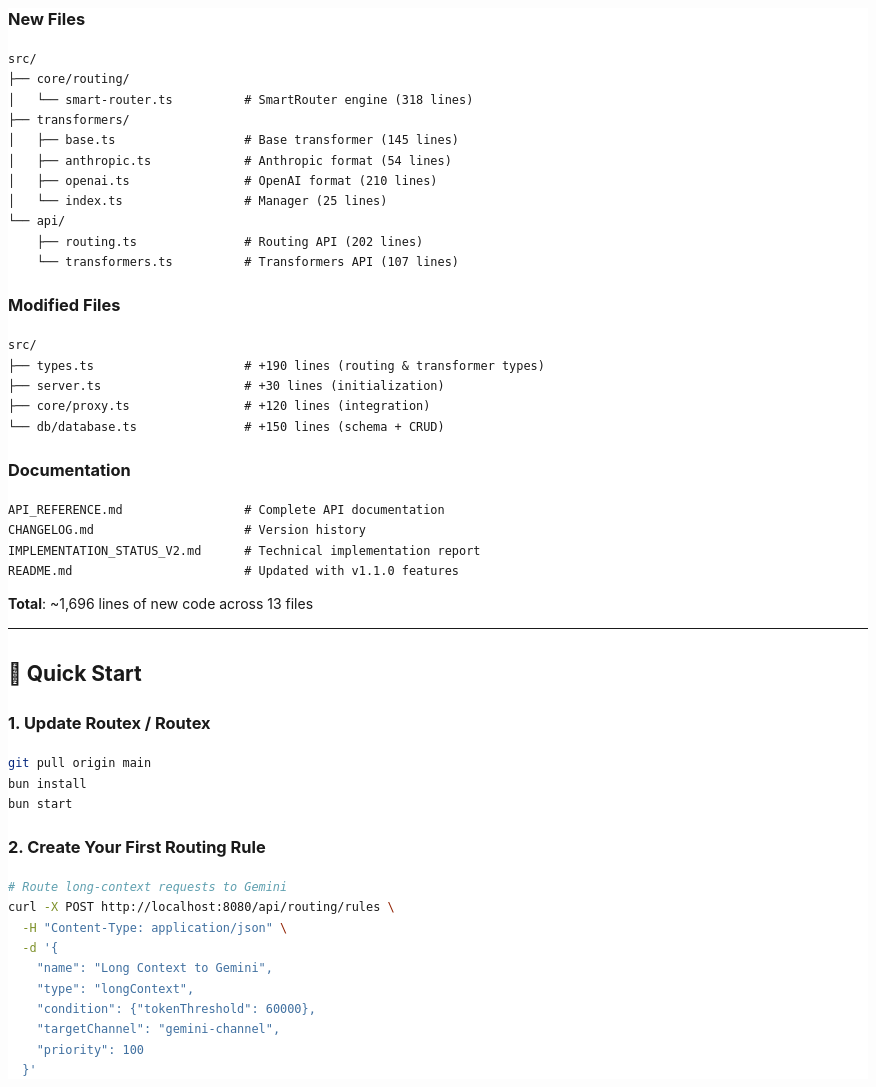 ### New Files

```
src/
├── core/routing/
│   └── smart-router.ts          # SmartRouter engine (318 lines)
├── transformers/
│   ├── base.ts                  # Base transformer (145 lines)
│   ├── anthropic.ts             # Anthropic format (54 lines)
│   ├── openai.ts                # OpenAI format (210 lines)
│   └── index.ts                 # Manager (25 lines)
└── api/
    ├── routing.ts               # Routing API (202 lines)
    └── transformers.ts          # Transformers API (107 lines)
```

### Modified Files

```
src/
├── types.ts                     # +190 lines (routing & transformer types)
├── server.ts                    # +30 lines (initialization)
├── core/proxy.ts                # +120 lines (integration)
└── db/database.ts               # +150 lines (schema + CRUD)
```

### Documentation

```
API_REFERENCE.md                 # Complete API documentation
CHANGELOG.md                     # Version history
IMPLEMENTATION_STATUS_V2.md      # Technical implementation report
README.md                        # Updated with v1.1.0 features
```

**Total**: ~1,696 lines of new code across 13 files

---

## 🎯 Quick Start

### 1. Update Routex /  Routex

```bash
git pull origin main
bun install
bun start
```

### 2. Create Your First Routing Rule

```bash
# Route long-context requests to Gemini
curl -X POST http://localhost:8080/api/routing/rules \
  -H "Content-Type: application/json" \
  -d '{
    "name": "Long Context to Gemini",
    "type": "longContext",
    "condition": {"tokenThreshold": 60000},
    "targetChannel": "gemini-channel",
    "priority": 100
  }'
```
